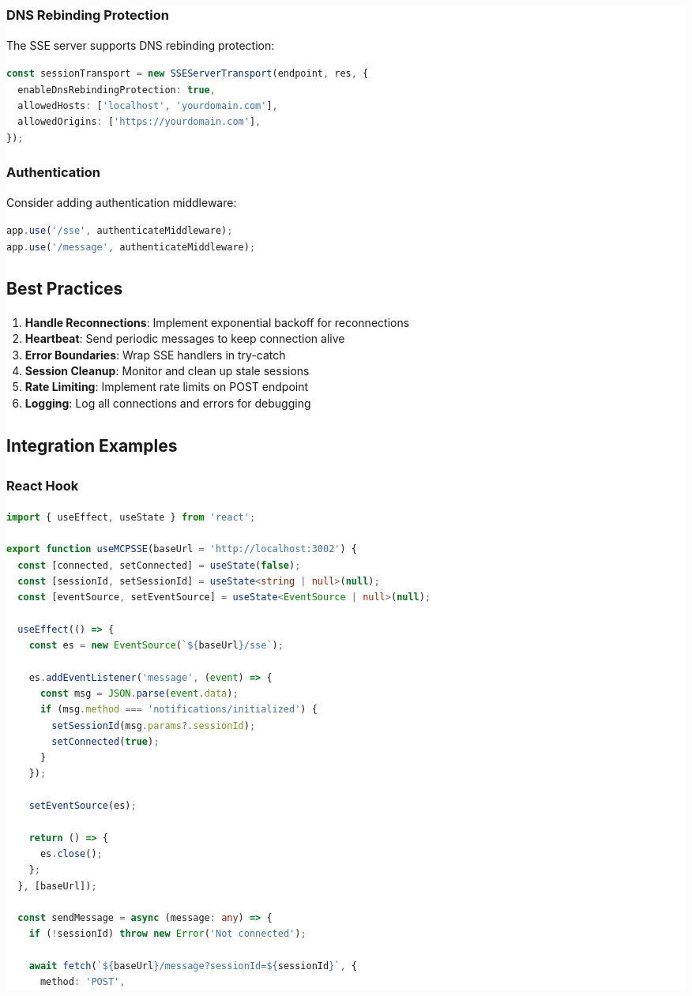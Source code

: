 ### DNS Rebinding Protection

The SSE server supports DNS rebinding protection:

```typescript
const sessionTransport = new SSEServerTransport(endpoint, res, {
  enableDnsRebindingProtection: true,
  allowedHosts: ['localhost', 'yourdomain.com'],
  allowedOrigins: ['https://yourdomain.com'],
});
```

### Authentication

Consider adding authentication middleware:

```typescript
app.use('/sse', authenticateMiddleware);
app.use('/message', authenticateMiddleware);
```

## Best Practices

1. **Handle Reconnections**: Implement exponential backoff for reconnections
2. **Heartbeat**: Send periodic messages to keep connection alive
3. **Error Boundaries**: Wrap SSE handlers in try-catch
4. **Session Cleanup**: Monitor and clean up stale sessions
5. **Rate Limiting**: Implement rate limits on POST endpoint
6. **Logging**: Log all connections and errors for debugging

## Integration Examples

### React Hook

```typescript
import { useEffect, useState } from 'react';

export function useMCPSSE(baseUrl = 'http://localhost:3002') {
  const [connected, setConnected] = useState(false);
  const [sessionId, setSessionId] = useState<string | null>(null);
  const [eventSource, setEventSource] = useState<EventSource | null>(null);

  useEffect(() => {
    const es = new EventSource(`${baseUrl}/sse`);
    
    es.addEventListener('message', (event) => {
      const msg = JSON.parse(event.data);
      if (msg.method === 'notifications/initialized') {
        setSessionId(msg.params?.sessionId);
        setConnected(true);
      }
    });

    setEventSource(es);

    return () => {
      es.close();
    };
  }, [baseUrl]);

  const sendMessage = async (message: any) => {
    if (!sessionId) throw new Error('Not connected');
    
    await fetch(`${baseUrl}/message?sessionId=${sessionId}`, {
      method: 'POST',
```